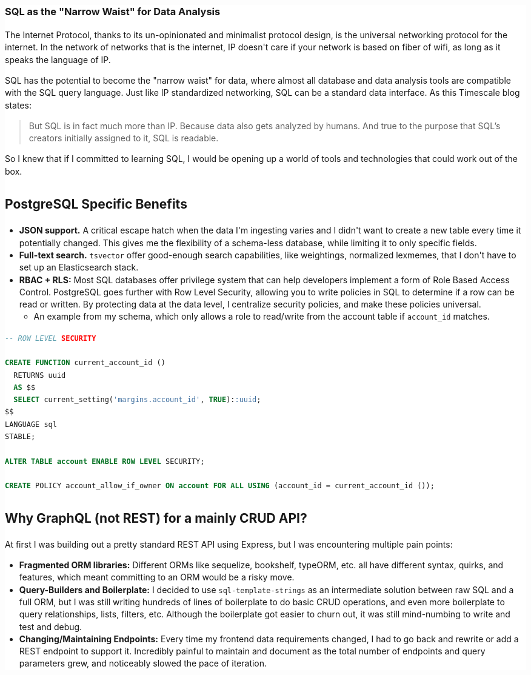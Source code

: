 ### SQL as the "Narrow Waist" for Data Analysis

The Internet Protocol, thanks to its un-opinionated and minimalist protocol design, is the universal networking protocol for the internet. In the network of networks that is the internet, IP doesn't care if your network is based on fiber of wifi, as long as it speaks the language of IP. 

SQL has the potential to become the "narrow waist" for data, where almost all database and data analysis tools are compatible with the SQL query language. Just like IP standardized networking, SQL can be a standard data interface. As this Timescale blog states:

> But SQL is in fact much more than IP. Because data also gets analyzed by humans. And true to the purpose that SQL’s creators initially assigned to it, SQL is readable.

So I knew that if I committed to learning SQL, I would be opening up a world of tools and technologies that could work out of the box.

## PostgreSQL Specific Benefits

- **JSON support.** A critical escape hatch when the data I'm ingesting varies and I didn't want to create a new table every time it potentially changed. This gives me the flexibility of a schema-less database, while limiting it to only specific fields.
- **Full-text search.** `tsvector` offer good-enough search capabilities, like weightings, normalized lexmemes, that I don't have to set up an Elasticsearch stack.
- **RBAC + RLS:** Most SQL databases offer privilege system that can help developers implement a form of Role Based Access Control. PostgreSQL goes further with Row Level Security, allowing you to write policies in SQL to determine if a row can be read or written. By protecting data at the data level, I centralize security policies, and make these policies universal.
    - An example from my schema, which only allows a role to read/write from the account table if `account_id` matches.

```sql
-- ROW LEVEL SECURITY

CREATE FUNCTION current_account_id ()
  RETURNS uuid
  AS $$
  SELECT current_setting('margins.account_id', TRUE)::uuid;
$$
LANGUAGE sql
STABLE;

ALTER TABLE account ENABLE ROW LEVEL SECURITY;

CREATE POLICY account_allow_if_owner ON account FOR ALL USING (account_id = current_account_id ());
```

## Why GraphQL (not REST) for a mainly CRUD API?

At first I was building out a pretty standard REST API using Express, but I was encountering multiple pain points:

- **Fragmented ORM libraries:** Different ORMs like sequelize, bookshelf, typeORM, etc. all have different syntax, quirks, and features, which meant committing to an ORM would be a risky move.
- **Query-Builders and Boilerplate:** I decided to use `sql-template-strings` as an intermediate solution between raw SQL and a full ORM, but I was still writing hundreds of lines of boilerplate to do basic CRUD operations, and even more boilerplate to query relationships, lists, filters, etc. Although the boilerplate got easier to churn out, it was still mind-numbing to write and test and debug.
- **Changing/Maintaining Endpoints:** Every time my frontend data requirements changed, I had to go back and rewrite or add a REST endpoint to support it. Incredibly painful to maintain and document as the total number of endpoints and query parameters grew, and noticeably slowed the pace of iteration.
